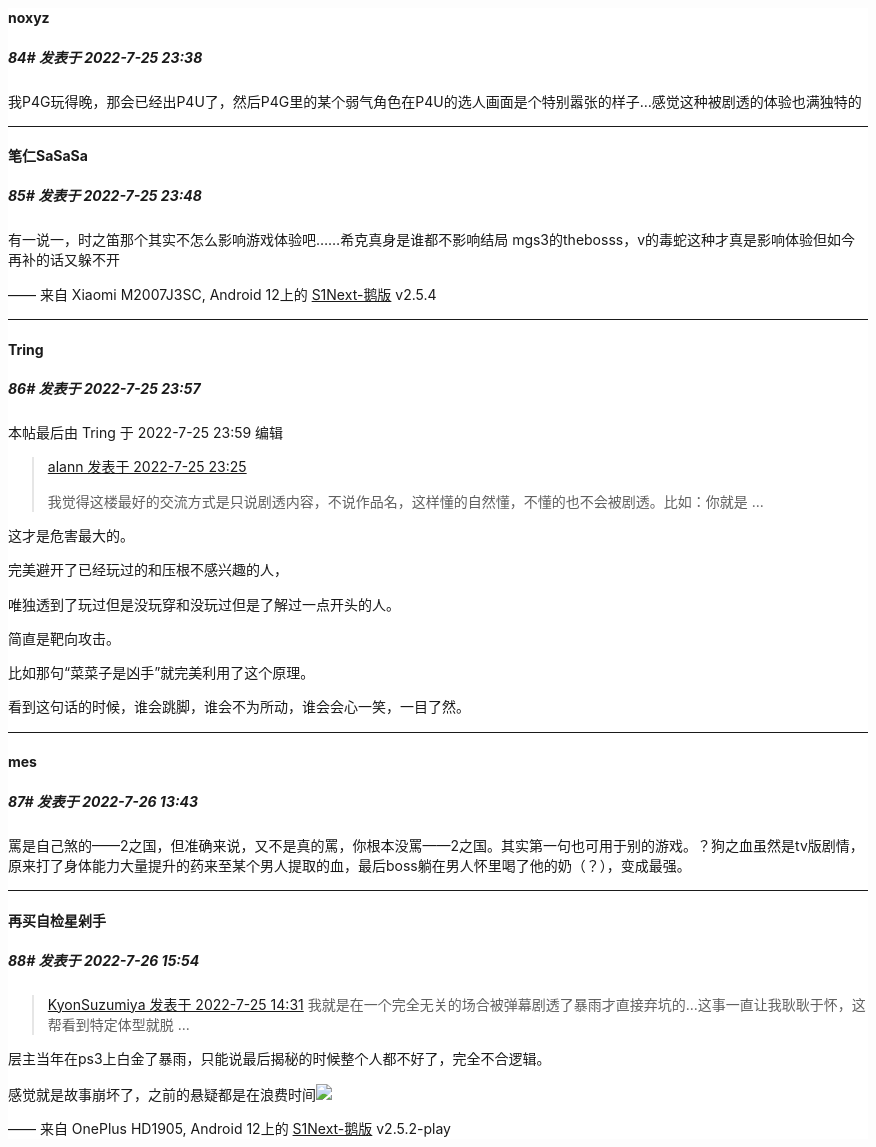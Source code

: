 ####  noxyz  
##### 84#       发表于 2022-7-25 23:38

我P4G玩得晚，那会已经出P4U了，然后P4G里的某个弱气角色在P4U的选人画面是个特别嚣张的样子…感觉这种被剧透的体验也满独特的



*****

####  笔仁SaSaSa  
##### 85#       发表于 2022-7-25 23:48

有一说一，时之笛那个其实不怎么影响游戏体验吧……希克真身是谁都不影响结局
mgs3的thebosss，v的毒蛇这种才真是影响体验但如今再补的话又躲不开

—— 来自 Xiaomi M2007J3SC, Android 12上的 [S1Next-鹅版](https://github.com/ykrank/S1-Next/releases) v2.5.4



*****

####  Tring  
##### 86#       发表于 2022-7-25 23:57

 本帖最后由 Tring 于 2022-7-25 23:59 编辑 
<blockquote><a href="httphttps://bbs.saraba1st.com/2b/forum.php?mod=redirect&amp;goto=findpost&amp;pid=56800571&amp;ptid=2083096" target="_blank">alann 发表于 2022-7-25 23:25</a>

我觉得这楼最好的交流方式是只说剧透内容，不说作品名，这样懂的自然懂，不懂的也不会被剧透。比如：你就是 ...</blockquote>
这才是危害最大的。

完美避开了已经玩过的和压根不感兴趣的人，

唯独透到了玩过但是没玩穿和没玩过但是了解过一点开头的人。

简直是靶向攻击。

比如那句“菜菜子是凶手”就完美利用了这个原理。

看到这句话的时候，谁会跳脚，谁会不为所动，谁会会心一笑，一目了然。



*****

####  mes  
##### 87#       发表于 2022-7-26 13:43

罵是自己煞的——2之国，但准确来说，又不是真的罵，你根本没罵——2之国。其实第一句也可用于别的游戏。？狗之血虽然是tv版剧情，原来打了身体能力大量提升的药来至某个男人提取的血，最后boss躺在男人怀里喝了他的奶（？），变成最强。



*****

####  再买自检星剁手  
##### 88#       发表于 2022-7-26 15:54

<blockquote><a href="httphttps://bbs.saraba1st.com/2b/forum.php?mod=redirect&amp;goto=findpost&amp;pid=56793417&amp;ptid=2083096" target="_blank">KyonSuzumiya 发表于 2022-7-25 14:31</a>
我就是在一个完全无关的场合被弹幕剧透了暴雨才直接弃坑的...这事一直让我耿耿于怀，这帮看到特定体型就脱 ...</blockquote>
层主当年在ps3上白金了暴雨，只能说最后揭秘的时候整个人都不好了，完全不合逻辑。

感觉就是故事崩坏了，之前的悬疑都是在浪费时间<img src="https://static.saraba1st.com/image/smiley/face2017/020.png" referrerpolicy="no-referrer">

—— 来自 OnePlus HD1905, Android 12上的 [S1Next-鹅版](https://github.com/ykrank/S1-Next/releases) v2.5.2-play

